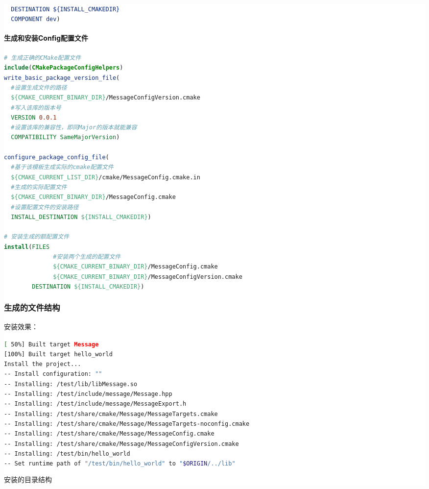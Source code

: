 ``````cmake
  DESTINATION ${INSTALL_CMAKEDIR}
  COMPONENT dev)
``````
#### 生成和安装Config配置文件


``````cmake
# 生成正确的CMake配置文件
include(CMakePackageConfigHelpers)
write_basic_package_version_file(
  #设置生成文件的路径
  ${CMAKE_CURRENT_BINARY_DIR}/MessageConfigVersion.cmake
  #写入该库的版本号
  VERSION 0.0.1
  #设置该库的兼容性，即同Major的版本就能兼容
  COMPATIBILITY SameMajorVersion)

configure_package_config_file(
  #基于该模板生成实际的cmake配置文件
  ${CMAKE_CURRENT_LIST_DIR}/cmake/MessageConfig.cmake.in
  #生成的实际配置文件
  ${CMAKE_CURRENT_BINARY_DIR}/MessageConfig.cmake
  #设置配置文件的安装路径
  INSTALL_DESTINATION ${INSTALL_CMAKEDIR})

# 安装生成的额配置文件
install(FILES 
              #安装两个生成的配置文件
              ${CMAKE_CURRENT_BINARY_DIR}/MessageConfig.cmake
              ${CMAKE_CURRENT_BINARY_DIR}/MessageConfigVersion.cmake
        DESTINATION ${INSTALL_CMAKEDIR})
``````

### 生成的文件结构

安装效果：

``````bash
[ 50%] Built target Message
[100%] Built target hello_world
Install the project...
-- Install configuration: ""
-- Installing: /test/lib/libMessage.so
-- Installing: /test/include/message/Message.hpp
-- Installing: /test/include/message/MessageExport.h
-- Installing: /test/share/cmake/Message/MessageTargets.cmake
-- Installing: /test/share/cmake/Message/MessageTargets-noconfig.cmake
-- Installing: /test/share/cmake/Message/MessageConfig.cmake
-- Installing: /test/share/cmake/Message/MessageConfigVersion.cmake
-- Installing: /test/bin/hello_world
-- Set runtime path of "/test/bin/hello_world" to "$ORIGIN/../lib"
``````
安装的目录结构
